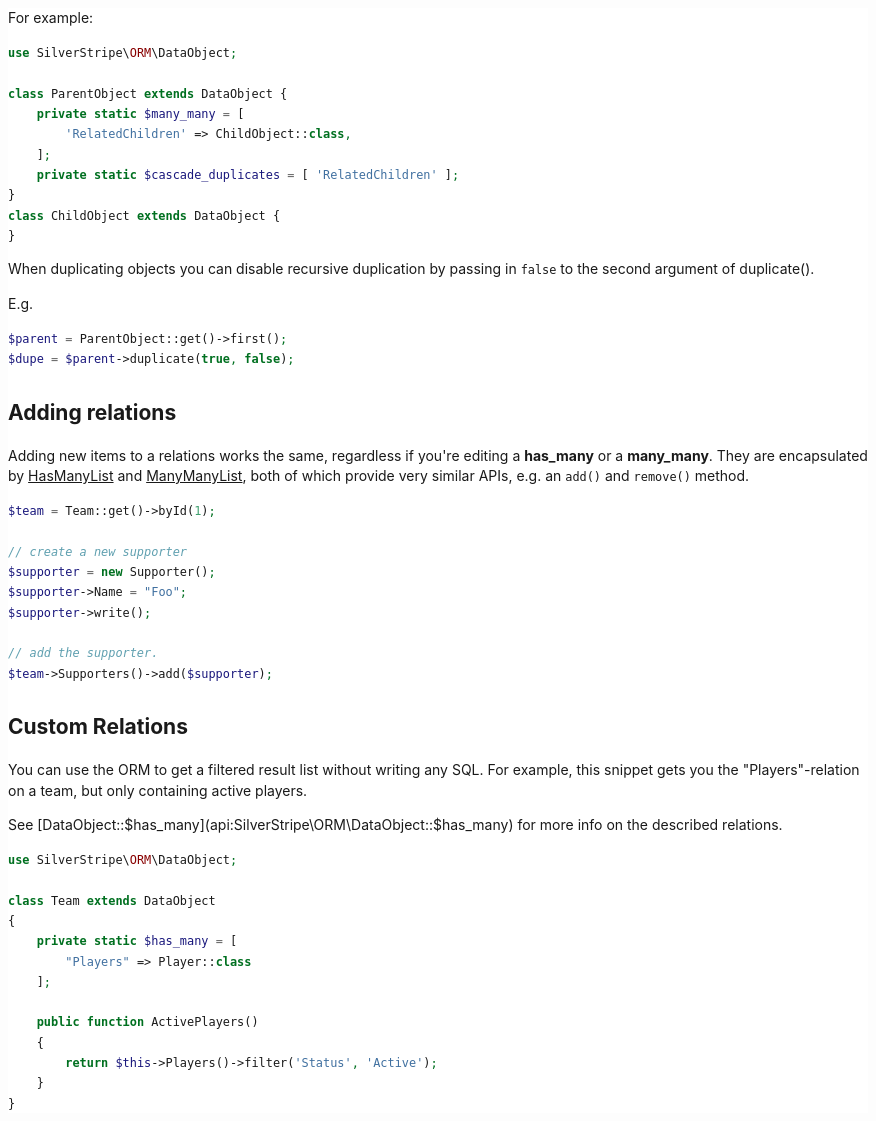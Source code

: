For example:

```php
use SilverStripe\ORM\DataObject;

class ParentObject extends DataObject {
    private static $many_many = [
        'RelatedChildren' => ChildObject::class,
    ];
    private static $cascade_duplicates = [ 'RelatedChildren' ];
}
class ChildObject extends DataObject {
}
```

When duplicating objects you can disable recursive duplication by passing in `false` to the second
argument of duplicate().

E.g.

```php
$parent = ParentObject::get()->first();
$dupe = $parent->duplicate(true, false);
```

## Adding relations

Adding new items to a relations works the same, regardless if you're editing a **has_many** or a **many_many**. They are
encapsulated by [HasManyList](api:SilverStripe\ORM\HasManyList) and [ManyManyList](api:SilverStripe\ORM\ManyManyList), both of which provide very similar APIs, e.g. an `add()`
and `remove()` method.

```php
$team = Team::get()->byId(1);

// create a new supporter
$supporter = new Supporter();
$supporter->Name = "Foo";
$supporter->write();

// add the supporter.
$team->Supporters()->add($supporter);
```

## Custom Relations

You can use the ORM to get a filtered result list without writing any SQL. For example, this snippet gets you the
"Players"-relation on a team, but only containing active players.

See [DataObject::$has_many](api:SilverStripe\ORM\DataObject::$has_many) for more info on the described relations.

```php
use SilverStripe\ORM\DataObject;

class Team extends DataObject
{
    private static $has_many = [
        "Players" => Player::class
    ];

    public function ActivePlayers()
    {
        return $this->Players()->filter('Status', 'Active');
    }
}
```